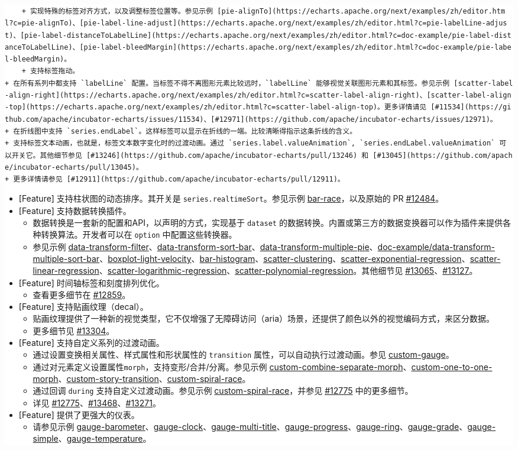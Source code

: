         + 实现特殊的标签对齐方式，以及调整标签位置等。参见示例 [pie-alignTo](https://echarts.apache.org/next/examples/zh/editor.html?c=pie-alignTo)、[pie-label-line-adjust](https://echarts.apache.org/next/examples/zh/editor.html?c=pie-labelLine-adjust)、[pie-label-distanceToLabelLine](https://echarts.apache.org/next/examples/zh/editor.html?c=doc-example/pie-label-distanceToLabelLine)、[pie-label-bleedMargin](https://echarts.apache.org/next/examples/zh/editor.html?c=doc-example/pie-label-bleedMargin)。
        + 支持标签拖动。
    + 在所有系列中都支持 `labelLine` 配置。当标签不得不离图形元素比较远时，`labelLine` 能够视觉关联图形元素和其标签。参见示例 [scatter-label-align-right](https://echarts.apache.org/next/examples/zh/editor.html?c=scatter-label-align-right)、[scatter-label-align-top](https://echarts.apache.org/next/examples/zh/editor.html?c=scatter-label-align-top)。更多详情请见 [#11534](https://github.com/apache/incubator-echarts/issues/11534)、[#12971](https://github.com/apache/incubator-echarts/issues/12971)。
    + 在折线图中支持 `series.endLabel`。这样标签可以显示在折线的一端。比较清晰得指示这条折线的含义。
    + 支持标签文本动画，也就是，标签文本数字变化时的过渡动画。通过 `series.label.valueAnimation`, `series.endLabel.valueAnimation` 可以开关它。其他细节参见 [#13246](https://github.com/apache/incubator-echarts/pull/13246) 和 [#13045](https://github.com/apache/incubator-echarts/pull/13045)。
    + 更多详情请参见 [#12911](https://github.com/apache/incubator-echarts/pull/12911)。
+ [Feature] 支持柱状图的动态排序。其开关是 `series.realtimeSort`。参见示例 [bar-race](https://echarts.apache.org/next/examples/zh/editor.html?c=bar-race)，以及原始的 PR [#12484](https://github.com/apache/incubator-echarts/pull/12484)。
+ [Feature] 支持数据转换插件。
    + 数据转换是一套新的配置和API，以声明的方式，实现基于 `dataset` 的数据转换。内置或第三方的数据变换器可以作为插件来提供各种转换算法。开发者可以在 `option` 中配置这些转换器。
    + 参见示例 [data-transform-filter](https://echarts.apache.org/next/examples/zh/editor.html?c=data-transform-filter)、[data-transform-sort-bar](https://echarts.apache.org/next/examples/zh/editor.html?c=data-transform-sort-bar)、[data-transform-multiple-pie](https://echarts.apache.org/next/examples/zh/editor.html?c=data-transform-multiple-pie)、[doc-example/data-transform-multiple-sort-bar](https://echarts.apache.org/next/examples/zh/editor.html?c=doc-example/data-transform-multiple-sort-bar)、[boxplot-light-velocity](https://echarts.apache.org/next/examples/zh/editor.html?c=boxplot-light-velocity)、[bar-histogram](https://echarts.apache.org/next/examples/zh/editor.html?c=bar-histogram)、[scatter-clustering](https://echarts.apache.org/next/examples/zh/editor.html?c=scatter-clustering)、[scatter-exponential-regression](https://echarts.apache.org/next/examples/zh/editor.html?c=scatter-exponential-regression)、[scatter-linear-regression](https://echarts.apache.org/next/examples/zh/editor.html?c=scatter-linear-regression)、[scatter-logarithmic-regression](https://echarts.apache.org/next/examples/zh/editor.html?c=scatter-logarithmic-regression)、[scatter-polynomial-regression](https://echarts.apache.org/next/examples/zh/editor.html?c=scatter-polynomial-regression)。其他细节见 [#13065](https://github.com/apache/incubator-echarts/pull/13065)、[#13127](https://github.com/apache/incubator-echarts/pull/13127)。
+ [Feature] 时间轴标签和刻度排列优化。
    + 查看更多细节在 [#12859](https://github.com/apache/incubator-echarts/pull/12859)。
+ [Feature] 支持贴画纹理（decal）。
    + 贴画纹理提供了一种新的视觉类型，它不仅增强了无障碍访问（aria）场景，还提供了颜色以外的视觉编码方式，来区分数据。
    + 更多细节见 [#13304](https://github.com/apache/incubator-echarts/pull/13304)。
+ [Feature] 支持自定义系列的过渡动画。
    + 通过设置变换相关属性、样式属性和形状属性的 `transition` 属性，可以自动执行过渡动画。参见 [custom-gauge](https://echarts.apache.org/next/examples/zh/editor.html?c=custom-gauge)。
    + 通过对元素定义设置属性`morph`，支持变形/合并/分离。参见示例 [custom-combine-separate-morph](https://echarts.apache.org/next/examples/zh/editor.html?c=custom-combine-separate-morph)、[custom-one-to-one-morph](https://echarts.apache.org/next/examples/zh/editor.html?c=custom-one-to-one-morph)、[custom-story-transition](https://echarts.apache.org/next/examples/zh/editor.html?c=custom-story-transition)、[custom-spiral-race](https://echarts.apache.org/next/examples/zh/editor.html?c=custom-spiral-race)。
    + 通过回调 `during` 支持自定义过渡动画。参见示例 [custom-spiral-race](https://echarts.apache.org/next/examples/zh/editor.html?c=custom-spiral-race)，并参见 [#12775](https://github.com/apache/incubator-echarts/pull/12775) 中的更多细节。
    + 详见 [#12775](https://github.com/apache/incubator-echarts/pull/12775)、[#13468](https://github.com/apache/incubator-echarts/pull/13468)、[#13271](https://github.com/apache/incubator-echarts/pull/13271)。
+ [Feature] 提供了更强大的仪表。
    + 请参见示例 [gauge-barometer](https://echarts.apache.org/next/examples/zh/editor.html?c=gauge-barometer)、[gauge-clock](https://echarts.apache.org/next/examples/zh/editor.html?c=gauge-clock)、[gauge-multi-title](https://echarts.apache.org/next/examples/zh/editor.html?c=gauge-multi-title)、[gauge-progress](https://echarts.apache.org/next/examples/zh/editor.html?c=gauge-progress)、[gauge-ring](https://echarts.apache.org/next/examples/zh/editor.html?c=gauge-ring)、[gauge-grade](https://echarts.apache.org/next/examples/zh/editor.html?c=gauge-grade)、[gauge-simple](https://echarts.apache.org/next/examples/zh/editor.html?c=gauge-simple)、[gauge-temperature](https://echarts.apache.org/next/examples/zh/editor.html?c=gauge-temperature)。